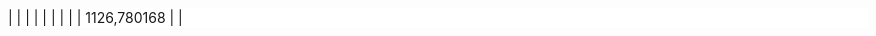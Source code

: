 |           |                      |            |            |                                    |             |              |       | 1126,780168  |             |
